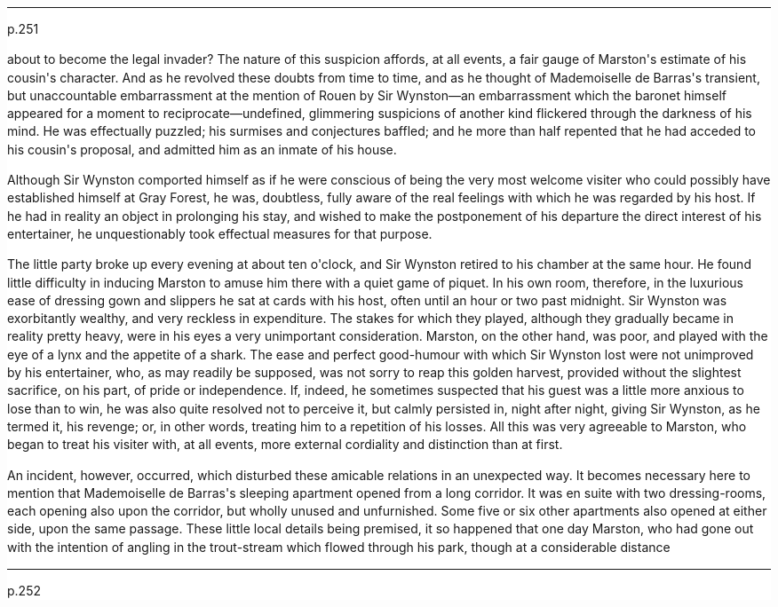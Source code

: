 



---

p.251




about to become the legal invader? The nature of this suspicion affords, at all events, a fair gauge of Marston's estimate of his cousin's character. And as he revolved these doubts from time to time, and as he thought of Mademoiselle de Barras's transient, but unaccountable embarrassment at the mention of Rouen by Sir Wynston—an embarrassment which the baronet himself appeared for a moment to reciprocate—undefined, glimmering suspicions of another kind flickered through the darkness of his mind. He was effectually puzzled; his surmises and conjectures baffled; and he more than half repented that he had acceded to his cousin's proposal, and admitted him as an inmate of his house.


Although Sir Wynston comported himself as if he were conscious of being the very most welcome visiter who could possibly have established himself at Gray Forest, he was, doubtless, fully aware of the real feelings with which he was regarded by his host. If he had in reality an object in prolonging his stay, and wished to make the postponement of his departure the direct interest of his entertainer, he unquestionably took effectual measures for that purpose.


The little party broke up every evening at about ten o'clock, and Sir Wynston retired to his chamber at the same hour. He found little difficulty in inducing Marston to amuse him there with a quiet game of piquet. In his own room, therefore, in the luxurious ease of dressing gown and slippers he sat at cards with his host, often until an hour or two past midnight. Sir Wynston was exorbitantly wealthy, and very reckless in expenditure. The stakes for which they played, although they gradually became in reality pretty heavy, were in his eyes a very unimportant consideration. Marston, on the other hand, was poor, and played with the eye of a lynx and the appetite of a shark. The ease and perfect good-humour with which Sir Wynston lost were not unimproved by his entertainer, who, as may readily be supposed, was not sorry to reap this golden harvest, provided without the slightest sacrifice, on his part, of pride or independence. If, indeed, he sometimes suspected that his guest was a little more anxious to lose than to win, he was also quite resolved not to perceive it, but calmly persisted in, night after night, giving Sir Wynston, as he termed it, his revenge; or, in other words, treating him to a repetition of his losses. All this was very agreeable to Marston, who began to treat his visiter with, at all events, more external cordiality and distinction than at first.


An incident, however, occurred, which disturbed these amicable relations in an unexpected way. It becomes necessary here to mention that Mademoiselle de Barras's sleeping apartment opened from a long corridor. It was en suite with two dressing-rooms, each opening also upon the corridor, but wholly unused and unfurnished. Some five or six other apartments also opened at either side, upon the same passage. These little local details being premised, it so happened that one day Marston, who had gone out with the intention of angling in the trout-stream which flowed through his park, though at a considerable distance





---

p.252


